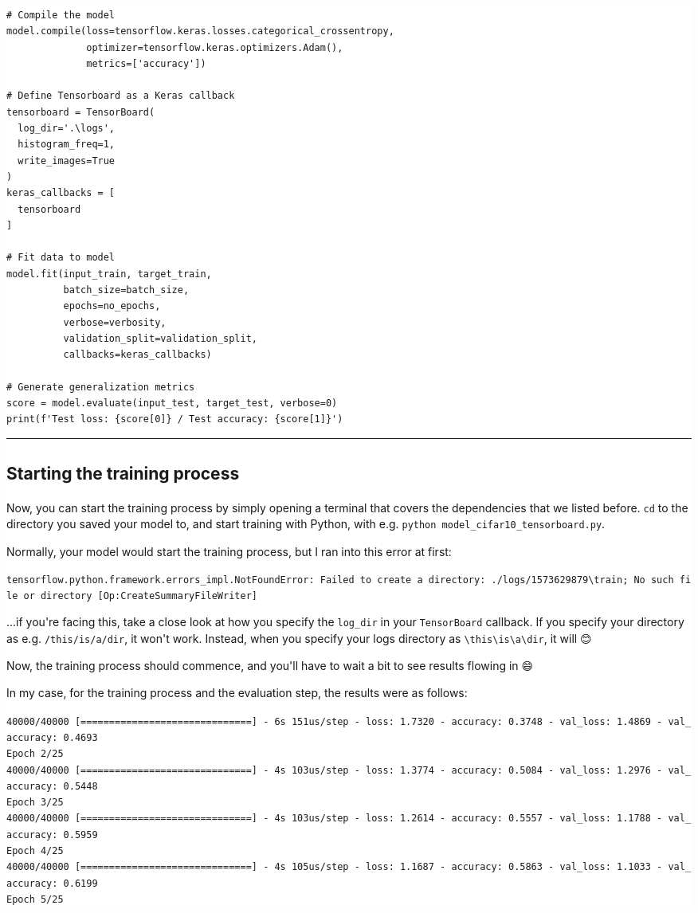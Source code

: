 ```
# Compile the model
model.compile(loss=tensorflow.keras.losses.categorical_crossentropy,
              optimizer=tensorflow.keras.optimizers.Adam(),
              metrics=['accuracy'])

# Define Tensorboard as a Keras callback
tensorboard = TensorBoard(
  log_dir='.\logs',
  histogram_freq=1,
  write_images=True
)
keras_callbacks = [
  tensorboard
]

# Fit data to model
model.fit(input_train, target_train,
          batch_size=batch_size,
          epochs=no_epochs,
          verbose=verbosity,
          validation_split=validation_split,
          callbacks=keras_callbacks)

# Generate generalization metrics
score = model.evaluate(input_test, target_test, verbose=0)
print(f'Test loss: {score[0]} / Test accuracy: {score[1]}')
```

* * *

## Starting the training process

Now, you can start the training process by simply opening a terminal that covers the dependencies that we listed before. `cd` to the directory you saved your model to, and start training with Python, with e.g. `python model_cifar10_tensorboard.py`.

Normally, your model would start the training process, but I ran into this error at first:

```
tensorflow.python.framework.errors_impl.NotFoundError: Failed to create a directory: ./logs/1573629879\train; No such file or directory [Op:CreateSummaryFileWriter]
```

...if you're facing this, take a close look at how you specify the `log_dir` in your `TensorBoard` callback. If you specify your directory as e.g. `/this/is/a/dir`, it won't work. Instead, when you specify your logs directory as `\this\is\a\dir`, it will 😊

Now, the training process should commence, and you'll have to wait a bit to see results flowing in 😄

In my case, for the training process and the evaluation step, the results were as follows:

```
40000/40000 [==============================] - 6s 151us/step - loss: 1.7320 - accuracy: 0.3748 - val_loss: 1.4869 - val_accuracy: 0.4693
Epoch 2/25
40000/40000 [==============================] - 4s 103us/step - loss: 1.3774 - accuracy: 0.5084 - val_loss: 1.2976 - val_accuracy: 0.5448
Epoch 3/25
40000/40000 [==============================] - 4s 103us/step - loss: 1.2614 - accuracy: 0.5557 - val_loss: 1.1788 - val_accuracy: 0.5959
Epoch 4/25
40000/40000 [==============================] - 4s 105us/step - loss: 1.1687 - accuracy: 0.5863 - val_loss: 1.1033 - val_accuracy: 0.6199
Epoch 5/25
```